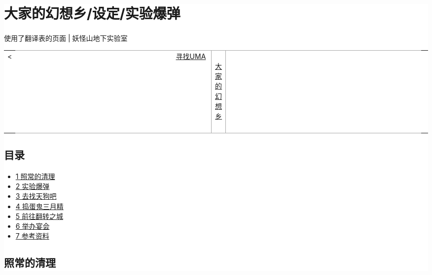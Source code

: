 # 大家的幻想乡/设定/实验爆弹



使用了翻译表的页面 | 妖怪山地下实验室

<center>

<table>
<tbody><tr>
<td>&lt;
</td>
<td style="border-top: 1px solid #aaaaaa; border-bottom: 1px solid #aaaaaa; width: 50%; text-align: right"><a href="./大家的幻想乡-设定-寻找UMA.md" title="大家的幻想乡/设定/寻找UMA">寻找UMA</a>&#160;
</td>
<td style="text-align: center; border-left: 1px solid #aaaaaa; border-right: 1px solid #aaaaaa; border-top: 1px solid #aaaaaa; border-bottom: 1px solid #aaaaaa;">&#160;<a href="./大家的幻想乡-设定.md" title="大家的幻想乡/设定">大家的幻想乡</a>&#160;
</td>
<td style="border-top: 1px solid #aaaaaa; border-bottom: 1px solid #aaaaaa; width: 50%; text-align: left">
</td>
<td>
</td></tr></tbody></table>

  
</center>

## 目录

- [1 照常的清理](#照常的清理)
- [2 实验爆弹](#实验爆弹)
- [3 去找天狗吧](#去找天狗吧)
- [4 捣蛋鬼三月精](#捣蛋鬼三月精)
- [5 前往翻转之城](#前往翻转之城)
- [6 举办宴会](#举办宴会)
- [7 参考资料](#参考资料)





## 照常的清理
